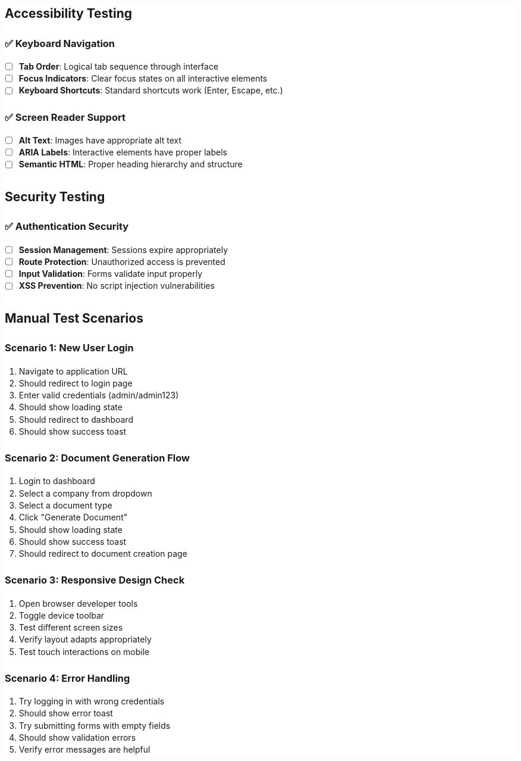 ## Accessibility Testing

### ✅ Keyboard Navigation
- [ ] **Tab Order**: Logical tab sequence through interface
- [ ] **Focus Indicators**: Clear focus states on all interactive elements
- [ ] **Keyboard Shortcuts**: Standard shortcuts work (Enter, Escape, etc.)

### ✅ Screen Reader Support
- [ ] **Alt Text**: Images have appropriate alt text
- [ ] **ARIA Labels**: Interactive elements have proper labels
- [ ] **Semantic HTML**: Proper heading hierarchy and structure

## Security Testing

### ✅ Authentication Security
- [ ] **Session Management**: Sessions expire appropriately
- [ ] **Route Protection**: Unauthorized access is prevented
- [ ] **Input Validation**: Forms validate input properly
- [ ] **XSS Prevention**: No script injection vulnerabilities

## Manual Test Scenarios

### Scenario 1: New User Login
1. Navigate to application URL
2. Should redirect to login page
3. Enter valid credentials (admin/admin123)
4. Should show loading state
5. Should redirect to dashboard
6. Should show success toast

### Scenario 2: Document Generation Flow
1. Login to dashboard
2. Select a company from dropdown
3. Select a document type
4. Click "Generate Document"
5. Should show loading state
6. Should show success toast
7. Should redirect to document creation page

### Scenario 3: Responsive Design Check
1. Open browser developer tools
2. Toggle device toolbar
3. Test different screen sizes
4. Verify layout adapts appropriately
5. Test touch interactions on mobile

### Scenario 4: Error Handling
1. Try logging in with wrong credentials
2. Should show error toast
3. Try submitting forms with empty fields
4. Should show validation errors
5. Verify error messages are helpful
